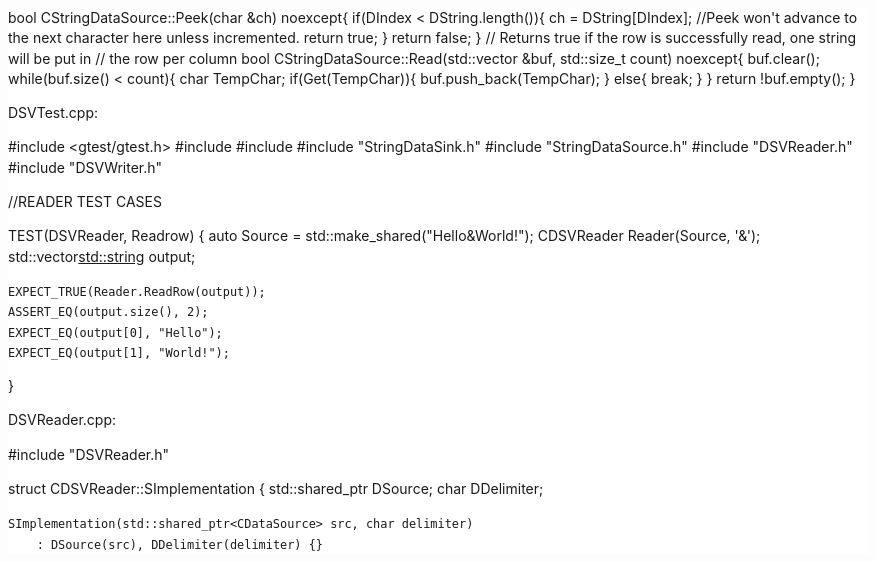 bool CStringDataSource::Peek(char &ch) noexcept{
    if(DIndex < DString.length()){
        ch = DString[DIndex]; //Peek won't advance to the next character here unless incremented.
        return true;
    }
    return false;
}
// Returns true if the row is successfully read, one string will be put in
// the row per column
bool CStringDataSource::Read(std::vector<char> &buf, std::size_t count) noexcept{
    buf.clear();
    while(buf.size() < count){
        char TempChar;
        if(Get(TempChar)){
            buf.push_back(TempChar);
        }
        else{
            break;
        }
    }
    return !buf.empty();
}


DSVTest.cpp: 

#include <gtest/gtest.h>
#include <memory>
#include <vector>
#include "StringDataSink.h"
#include "StringDataSource.h"
#include "DSVReader.h"
#include "DSVWriter.h"

//READER TEST CASES

TEST(DSVReader, Readrow) {
    auto Source = std::make_shared<CStringDataSource>("Hello&World!");
    CDSVReader Reader(Source, '&');
    std::vector<std::string> output;

    EXPECT_TRUE(Reader.ReadRow(output));
    ASSERT_EQ(output.size(), 2);
    EXPECT_EQ(output[0], "Hello");
    EXPECT_EQ(output[1], "World!");
}

DSVReader.cpp: 

#include "DSVReader.h"

struct CDSVReader::SImplementation {
    std::shared_ptr<CDataSource> DSource;
    char DDelimiter;

    SImplementation(std::shared_ptr<CDataSource> src, char delimiter)
        : DSource(src), DDelimiter(delimiter) {}
